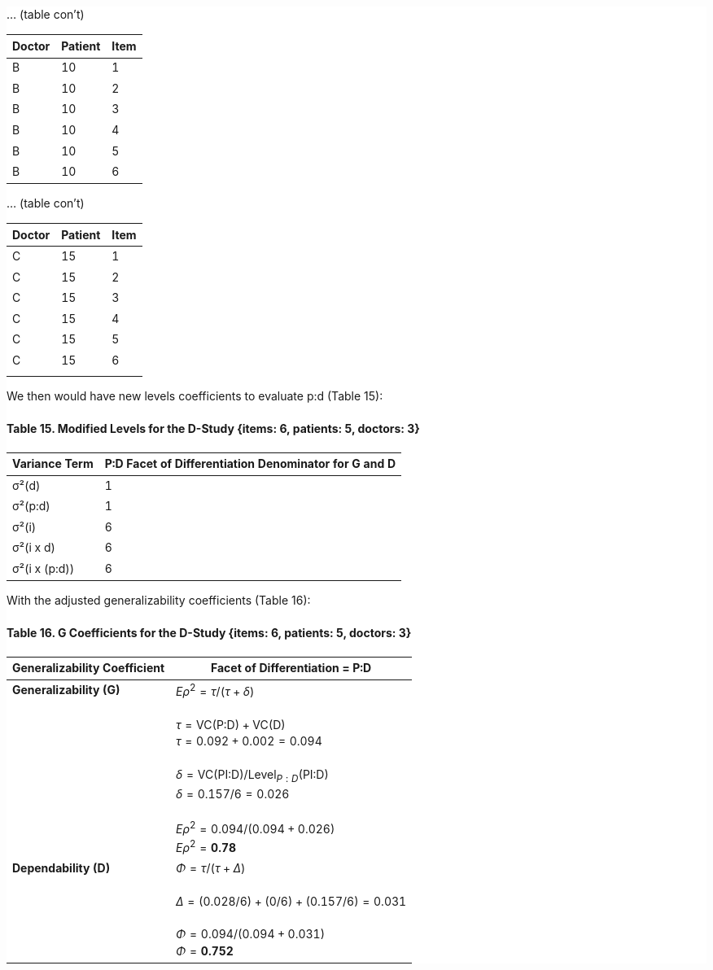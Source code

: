 … (table con’t)

| Doctor   |   Patient |   Item |
|----------|-----------|--------|
| B        |        10 |      1 |
| B        |        10 |      2 |
| B        |        10 |      3 |
| B        |        10 |      4 |
| B        |        10 |      5 |
| B        |        10 |      6 |

… (table con’t)

| Doctor   | Patient   | Item   |
|----------|-----------|--------|
| C        | 15        | 1      |
| C        | 15        | 2      |
| C        | 15        | 3      |
| C        | 15        | 4      |
| C        | 15        | 5      |
| C        | 15        | 6      |
|          |           |        |

We then would have new levels coefficients to evaluate p:d (Table 15):

#### Table 15. Modified Levels for the D-Study {items: 6, patients: 5, doctors: 3}

| Variance Term   |   P:D Facet of Differentiation Denominator for G and D |
|-----------------|--------------------------------------------------------|
| σ²(d)          |                                                      1 |
| σ²(p:d)        |                                                      1 |
| σ²(i)          |                                                      6 |
| σ²(i x d)      |                                                      6 |
| σ²(i x (p:d))  |                                                      6 |

With the adjusted generalizability coefficients (Table 16):

#### Table 16. G Coefficients for the D-Study {items: 6, patients: 5, doctors: 3}

| Generalizability Coefficient | Facet of Differentiation = P:D |
|------------------------------|--------------------------------|
| **Generalizability (G)** | $E\rho^2 = \tau/(\tau + \delta)$ <br><br>$\tau = \text{VC(P:D)} + \text{VC(D)}$ <br>$\tau = 0.092 + 0.002 = 0.094$ <br><br>$\delta = \text{VC(PI:D)}/\text{Level}_{P:D}(\text{PI:D})$ <br>$\delta = 0.157/6 = 0.026$ <br><br>$E\rho^2 = 0.094/(0.094 + 0.026)$ <br>$E\rho^2 = \mathbf{0.78}$ |
| **Dependability (D)** | $\Phi = \tau/(\tau + \Delta)$ <br><br>$\Delta = (0.028/6) + (0/6) + (0.157/6) = 0.031$ <br><br>$\Phi = 0.094/(0.094 + 0.031)$ <br>$\Phi = \mathbf{0.752}$ |
